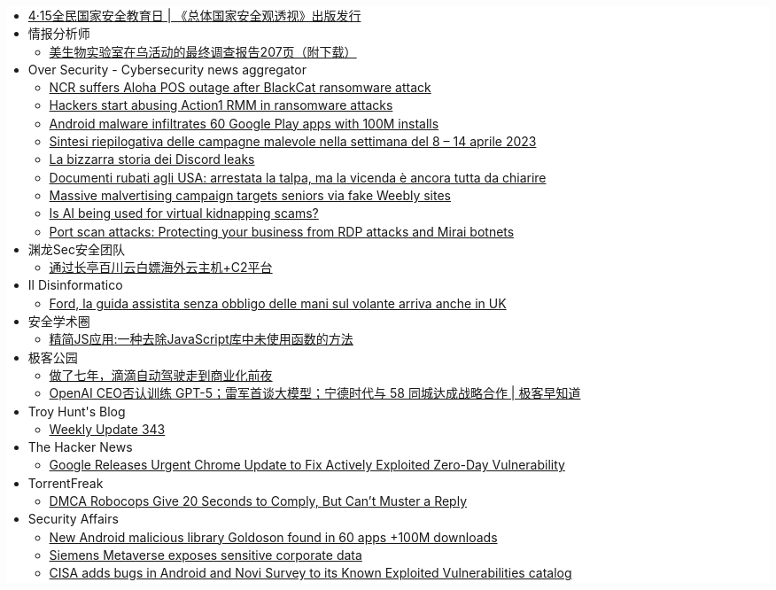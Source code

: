   - [4·15全民国家安全教育日 | 《总体国家安全观透视》出版发行](https://mp.weixin.qq.com/s?__biz=MzA5MzE5MDAzOA==&mid=2664181675&idx=7&sn=5fbce5bc3545cd9c0bb82e53389d2386&chksm=8b592d52bc2ea444ca71d2410cd5111e8226e2b5acccef4debea52bc79d5ef8afa8492703bd6&scene=58&subscene=0#rd)
- 情报分析师
  - [美生物实验室在乌活动的最终调查报告207页（附下载）](https://mp.weixin.qq.com/s?__biz=MzA3Mjc1MTkwOA==&mid=2650527458&idx=1&sn=00c38f2b75c63294a8c2baa4cbae34a9&chksm=8716f8a9b06171bf6ee585d4e99cff4019c4faf2a988fc587b1573bc60ec0f9cc598e3fd4eaa&scene=58&subscene=0#rd)
- Over Security - Cybersecurity news aggregator
  - [NCR suffers Aloha POS outage after BlackCat ransomware attack](https://www.bleepingcomputer.com/news/security/ncr-suffers-aloha-pos-outage-after-blackcat-ransomware-attack/)
  - [Hackers start abusing Action1 RMM in ransomware attacks](https://www.bleepingcomputer.com/news/security/hackers-start-abusing-action1-rmm-in-ransomware-attacks/)
  - [Android malware infiltrates 60 Google Play apps with 100M installs](https://www.bleepingcomputer.com/news/security/android-malware-infiltrates-60-google-play-apps-with-100m-installs/)
  - [Sintesi riepilogativa delle campagne malevole nella settimana del 8 – 14 aprile 2023](https://cert-agid.gov.it/news/sintesi-riepilogativa-delle-campagne-malevole-nella-settimana-del-8-14-aprile-2023/)
  - [La bizzarra storia dei Discord leaks](https://guerredirete.substack.com/p/la-bizzarra-storia-dei-discord-leaks)
  - [Documenti rubati agli USA: arrestata la talpa, ma la vicenda è ancora tutta da chiarire](https://www.cybersecurity360.it/nuove-minacce/documenti-rubati-agli-usa-arrestata-la-talpa-ma-la-vicenda-e-ancora-tutta-da-chiarire/)
  - [Massive malvertising campaign targets seniors via fake Weebly sites](https://www.malwarebytes.com/blog/threat-intelligence/2023/04/massive-malvertising-campaign-targets-seniors-via-fake-weebly-sites)
  - [Is AI being used for virtual kidnapping scams?](https://www.malwarebytes.com/blog/news/2023/04/is-ai-now-being-used-for-virtual-kidnapping-scams)
  - [Port scan attacks: Protecting your business from RDP attacks and Mirai botnets](https://www.malwarebytes.com/blog/business/2023/04/port-scan-attacks-protecting-your-business-from-rdp-attacks-and-mirai-botnets)
- 渊龙Sec安全团队
  - [通过长亭百川云白嫖海外云主机+C2平台](https://mp.weixin.qq.com/s?__biz=Mzg4NTY0MDg1Mg==&mid=2247485033&idx=1&sn=e6e7ac6572a7739d132e9da62a486988&chksm=cfa49d92f8d31484ed3beabdff569f074a7a9d13b806971686c18464c6d4a4aeb2a01b60bf20&scene=58&subscene=0#rd)
- Il Disinformatico
  - [Ford, la guida assistita senza obbligo delle mani sul volante arriva anche in UK](http://attivissimo.blogspot.com/2023/04/ford-guida-assistita-senza-obbligo.html)
- 安全学术圈
  - [精简JS应用:一种去除JavaScript库中未使用函数的方法](https://mp.weixin.qq.com/s?__biz=MzU5MTM5MTQ2MA==&mid=2247488725&idx=1&sn=796a5d0fcb96d3407d72d0673799feda&chksm=fe2eeb5ec9596248ca73a0e38887bcdd08750c5a5d1b1eae1b6f8f3efec5ef6ce3e6b9c6a0a3&scene=58&subscene=0#rd)
- 极客公园
  - [做了七年，滴滴自动驾驶走到商业化前夜](https://mp.weixin.qq.com/s?__biz=MTMwNDMwODQ0MQ==&mid=2652989912&idx=1&sn=963cd1ea724f905ea2d4523a1e210a43&chksm=7e54146e49239d788c66e91a0545bf361e84e5200d2ac00d0a4b6d9e49420c41a6c2812aaa8c&scene=58&subscene=0#rd)
  - [OpenAI CEO否认训练 GPT-5；雷军首谈大模型；宁德时代与 58 同城达成战略合作 | 极客早知道](https://mp.weixin.qq.com/s?__biz=MTMwNDMwODQ0MQ==&mid=2652989881&idx=1&sn=98efef7d1861f3d6f59570373e64dc72&chksm=7e54140f49239d19a6bae2e4fce27af9c2fcf47250be11568d4b3b2a5c9b4c475279837830bf&scene=58&subscene=0#rd)
- Troy Hunt's Blog
  - [Weekly Update 343](https://www.troyhunt.com/weekly-update-343/)
- The Hacker News
  - [Google Releases Urgent Chrome Update to Fix Actively Exploited Zero-Day Vulnerability](https://thehackernews.com/2023/04/google-releases-urgent-chrome-update-to.html)
- TorrentFreak
  - [DMCA Robocops Give 20 Seconds to Comply, But Can’t Muster a Reply](https://torrentfreak.com/dmca-robocops-give-20-seconds-to-comply-but-cant-muster-a-reply-230415/)
- Security Affairs
  - [New Android malicious library Goldoson found in 60 apps +100M downloads](https://securityaffairs.com/144838/malware/goldoson-malicious-library-google-play.html)
  - [Siemens Metaverse exposes sensitive corporate data](https://securityaffairs.com/144832/security/siemens-metaverse-data-leak.html)
  - [CISA adds bugs in Android and Novi Survey to its Known Exploited Vulnerabilities catalog](https://securityaffairs.com/144822/security/android-flaws-cisa-known-exploited-vulnerabilities-catalog.html)